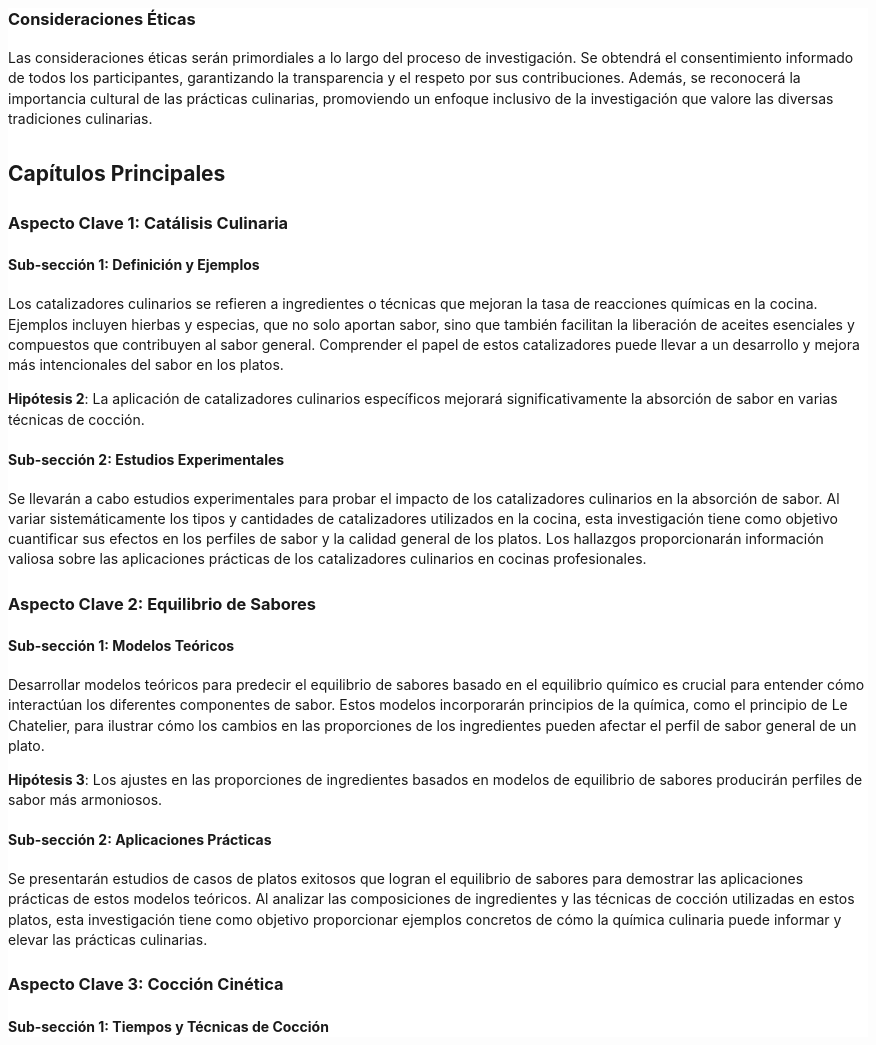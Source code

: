 ### Consideraciones Éticas

Las consideraciones éticas serán primordiales a lo largo del proceso de investigación. Se obtendrá el consentimiento informado de todos los participantes, garantizando la transparencia y el respeto por sus contribuciones. Además, se reconocerá la importancia cultural de las prácticas culinarias, promoviendo un enfoque inclusivo de la investigación que valore las diversas tradiciones culinarias.

## Capítulos Principales

### Aspecto Clave 1: Catálisis Culinaria

#### Sub-sección 1: Definición y Ejemplos

Los catalizadores culinarios se refieren a ingredientes o técnicas que mejoran la tasa de reacciones químicas en la cocina. Ejemplos incluyen hierbas y especias, que no solo aportan sabor, sino que también facilitan la liberación de aceites esenciales y compuestos que contribuyen al sabor general. Comprender el papel de estos catalizadores puede llevar a un desarrollo y mejora más intencionales del sabor en los platos.

**Hipótesis 2**: La aplicación de catalizadores culinarios específicos mejorará significativamente la absorción de sabor en varias técnicas de cocción.

#### Sub-sección 2: Estudios Experimentales

Se llevarán a cabo estudios experimentales para probar el impacto de los catalizadores culinarios en la absorción de sabor. Al variar sistemáticamente los tipos y cantidades de catalizadores utilizados en la cocina, esta investigación tiene como objetivo cuantificar sus efectos en los perfiles de sabor y la calidad general de los platos. Los hallazgos proporcionarán información valiosa sobre las aplicaciones prácticas de los catalizadores culinarios en cocinas profesionales.

### Aspecto Clave 2: Equilibrio de Sabores

#### Sub-sección 1: Modelos Teóricos

Desarrollar modelos teóricos para predecir el equilibrio de sabores basado en el equilibrio químico es crucial para entender cómo interactúan los diferentes componentes de sabor. Estos modelos incorporarán principios de la química, como el principio de Le Chatelier, para ilustrar cómo los cambios en las proporciones de los ingredientes pueden afectar el perfil de sabor general de un plato.

**Hipótesis 3**: Los ajustes en las proporciones de ingredientes basados en modelos de equilibrio de sabores producirán perfiles de sabor más armoniosos.

#### Sub-sección 2: Aplicaciones Prácticas

Se presentarán estudios de casos de platos exitosos que logran el equilibrio de sabores para demostrar las aplicaciones prácticas de estos modelos teóricos. Al analizar las composiciones de ingredientes y las técnicas de cocción utilizadas en estos platos, esta investigación tiene como objetivo proporcionar ejemplos concretos de cómo la química culinaria puede informar y elevar las prácticas culinarias.

### Aspecto Clave 3: Cocción Cinética

#### Sub-sección 1: Tiempos y Técnicas de Cocción
